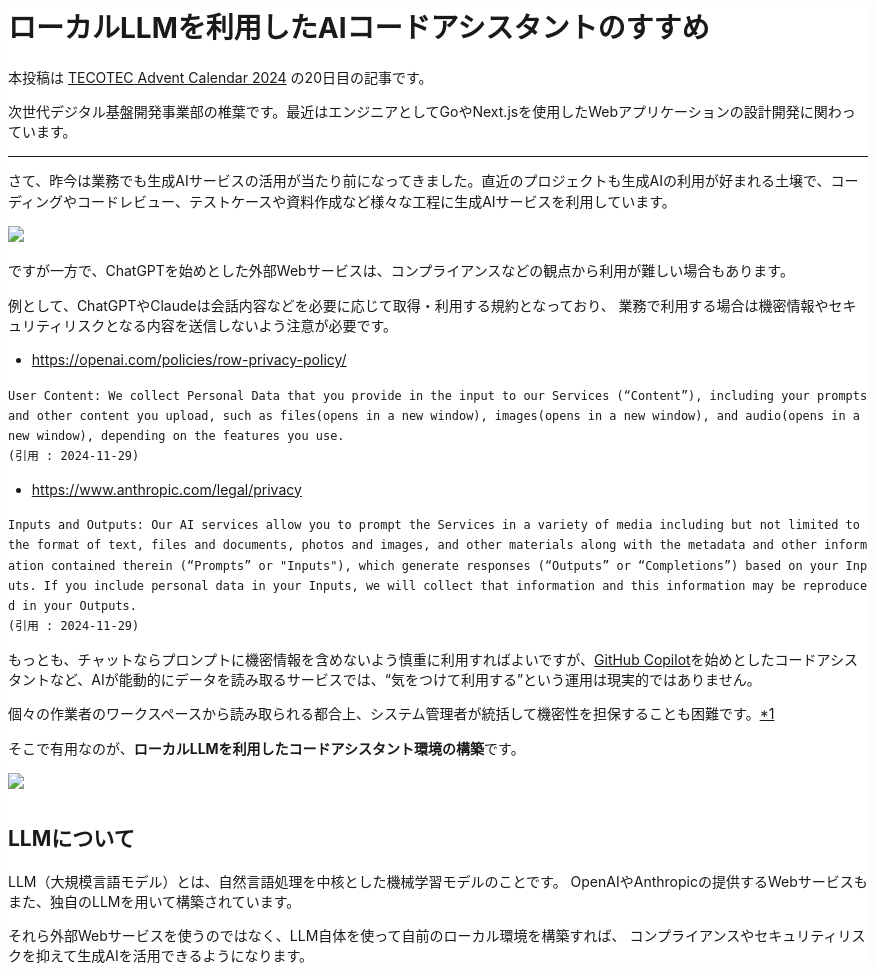 # ローカルLLMを利用したAIコードアシスタントのすすめ

本投稿は  [TECOTEC Advent Calendar 2024](https://qiita.com/advent-calendar/2024/tecotec) の20日目の記事です。

次世代デジタル基盤開発事業部の椎葉です。最近はエンジニアとしてGoやNext.jsを使用したWebアプリケーションの設計開発に関わっています。

---

さて、昨今は業務でも生成AIサービスの活用が当たり前になってきました。直近のプロジェクトも生成AIの利用が好まれる土壌で、コーディングやコードレビュー、テストケースや資料作成など様々な工程に生成AIサービスを利用しています。

![](https://cdn-ak.f.st-hatena.com/images/fotolife/t/teco_tshiiba/20241201/20241201182316.png)

ですが一方で、ChatGPTを始めとした外部Webサービスは、コンプライアンスなどの観点から利用が難しい場合もあります。

例として、ChatGPTやClaudeは会話内容などを必要に応じて取得・利用する規約となっており、
業務で利用する場合は機密情報やセキュリティリスクとなる内容を送信しないよう注意が必要です。

* <https://openai.com/policies/row-privacy-policy/>

```
User Content: We collect Personal Data that you provide in the input to our Services (“Content”), including your prompts and other content you upload, such as files⁠(opens in a new window), images⁠(opens in a new window), and audio⁠(opens in a new window), depending on the features you use.
(引用 : 2024-11-29)
```

* <https://www.anthropic.com/legal/privacy>

```
Inputs and Outputs: Our AI services allow you to prompt the Services in a variety of media including but not limited to the format of text, files and documents, photos and images, and other materials along with the metadata and other information contained therein (“Prompts” or "Inputs"), which generate responses (“Outputs” or “Completions”) based on your Inputs. If you include personal data in your Inputs, we will collect that information and this information may be reproduced in your Outputs.
(引用 : 2024-11-29)
```

もっとも、チャットならプロンプトに機密情報を含めないよう慎重に利用すればよいですが、[GitHub Copilot](https://github.com/features/copilot)を始めとしたコードアシスタントなど、AIが能動的にデータを読み取るサービスでは、“気をつけて利用する”という運用は現実的ではありません。

個々の作業者のワークスペースから読み取られる都合上、システム管理者が統括して機密性を担保することも困難です。[\*1](#f-ab1d5b33 "GitHub Cpilotで使用可能なコンテンツの除外設定 : https://docs.github.com/enterprise-cloud@latest/copilot/managing-copilot/configuring-and-auditing-content-exclusion/excluding-content-from-github-copilot")

そこで有用なのが、**ローカルLLMを利用したコードアシスタント環境の構築**です。

![](https://cdn-ak.f.st-hatena.com/images/fotolife/t/teco_tshiiba/20241201/20241201182025.png)

LLMについて
-------

LLM（大規模言語モデル）とは、自然言語処理を中核とした機械学習モデルのことです。
OpenAIやAnthropicの提供するWebサービスもまた、独自のLLMを用いて構築されています。

それら外部Webサービスを使うのではなく、LLM自体を使って自前のローカル環境を構築すれば、
コンプライアンスやセキュリティリスクを抑えて生成AIを活用できるようになります。
